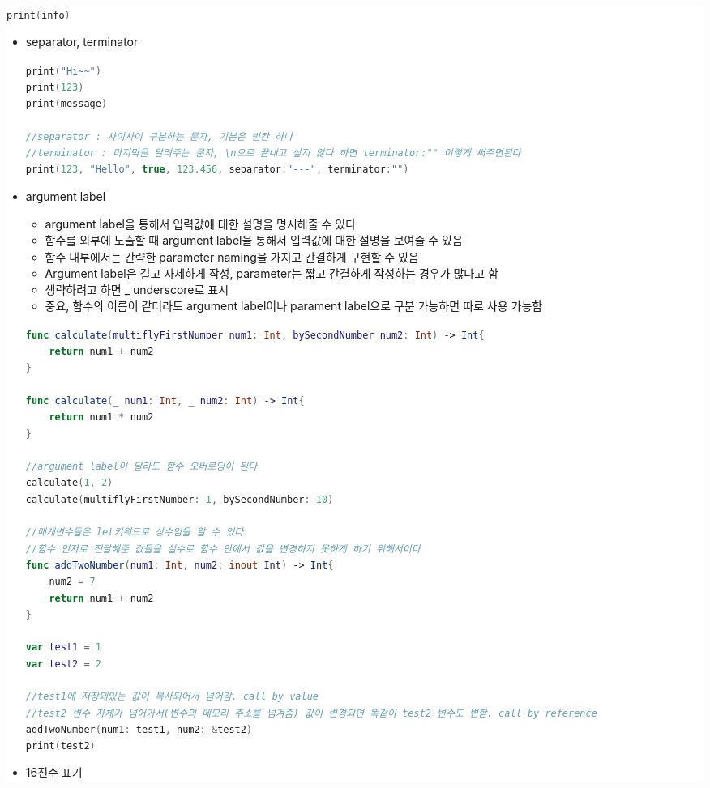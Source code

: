   ```swift
  print(info)
  ```

- separator, terminator

  ```swift
  print("Hi~~")
  print(123)
  print(message)
  
  //separator : 사이사이 구분하는 문자, 기본은 빈칸 하나
  //terminator : 마지막을 알려주는 문자, \n으로 끝내고 싶지 않다 하면 terminator:"" 이렇게 써주면된다
  print(123, "Hello", true, 123.456, separator:"---", terminator:"")
  ```

- argument label

  - argument label을 통해서 입력값에 대한 설명을 명시해줄 수 있다
  - 함수를 외부에 노출할 때 argument label을 통해서 입력값에 대한 설명을 보여줄 수 있음
  - 함수 내부에서는 간략한 parameter naming을 가지고 간결하게 구현할 수 있음
  - Argument label은 길고 자세하게 작성, parameter는 짧고 간결하게 작성하는 경우가 많다고 함
  - 생략하려고 하면 _ underscore로 표시
  - 중요, 함수의 이름이 같더라도 argument label이나 parament label으로 구분 가능하면 따로 사용 가능함

  ```swift
  func calculate(multiflyFirstNumber num1: Int, bySecondNumber num2: Int) -> Int{
      return num1 + num2
  }
  
  func calculate(_ num1: Int, _ num2: Int) -> Int{
      return num1 * num2
  }
  
  //argument label이 달라도 함수 오버로딩이 된다
  calculate(1, 2)
  calculate(multiflyFirstNumber: 1, bySecondNumber: 10)
  
  //매개변수들은 let키워드로 상수임을 알 수 있다.
  //함수 인자로 전달해준 값들을 실수로 함수 안에서 값을 변경하지 못하게 하기 위해서이다
  func addTwoNumber(num1: Int, num2: inout Int) -> Int{
      num2 = 7
      return num1 + num2
  }
  
  var test1 = 1
  var test2 = 2
  
  //test1에 저장돼있는 값이 복사되어서 넘어감. call by value
  //test2 변수 자체가 넘어가서(변수의 메모리 주소를 넘겨줌) 값이 변경되면 똑같이 test2 변수도 변함. call by reference
  addTwoNumber(num1: test1, num2: &test2)
  print(test2)
  ```

- 16진수 표기
